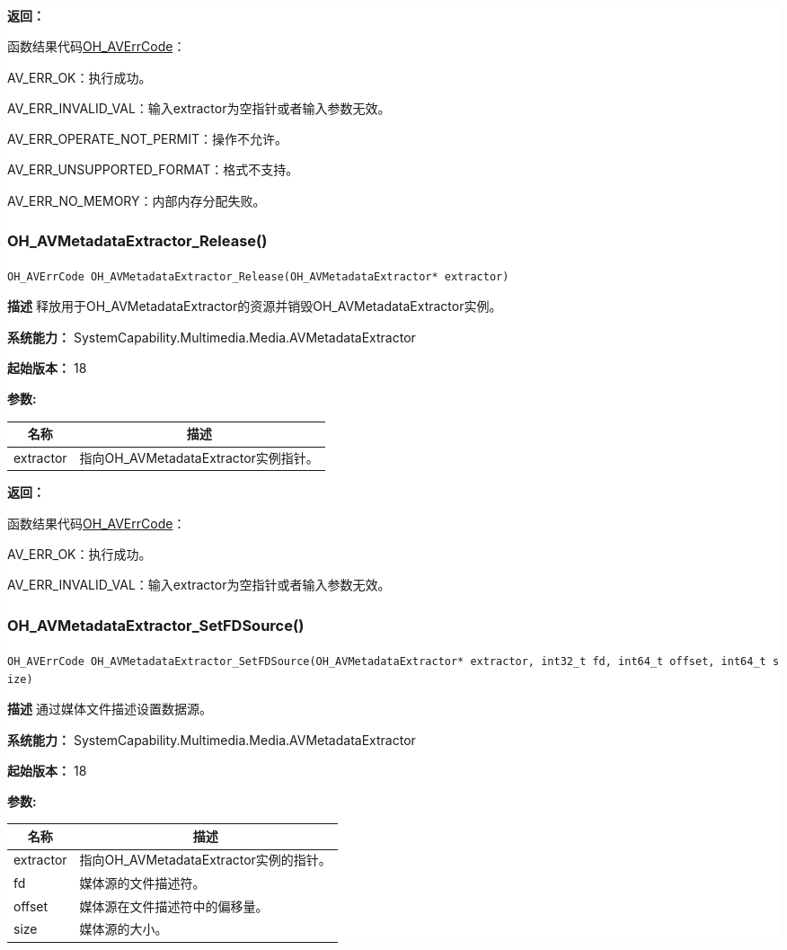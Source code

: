 **返回：**

函数结果代码[OH_AVErrCode](../apis-avcodec-kit/_core.md#oh_averrcode-1)：

AV_ERR_OK：执行成功。

AV_ERR_INVALID_VAL：输入extractor为空指针或者输入参数无效。

AV_ERR_OPERATE_NOT_PERMIT：操作不允许。

AV_ERR_UNSUPPORTED_FORMAT：格式不支持。

AV_ERR_NO_MEMORY：内部内存分配失败。


### OH_AVMetadataExtractor_Release()

```
OH_AVErrCode OH_AVMetadataExtractor_Release(OH_AVMetadataExtractor* extractor)
```
**描述**
释放用于OH_AVMetadataExtractor的资源并销毁OH_AVMetadataExtractor实例。

**系统能力：** SystemCapability.Multimedia.Media.AVMetadataExtractor

**起始版本：** 18

**参数:**

| 名称 | 描述 | 
| -------- | -------- |
| extractor | 指向OH_AVMetadataExtractor实例指针。  | 

**返回：**

函数结果代码[OH_AVErrCode](../apis-avcodec-kit/_core.md#oh_averrcode-1)：

AV_ERR_OK：执行成功。

AV_ERR_INVALID_VAL：输入extractor为空指针或者输入参数无效。


### OH_AVMetadataExtractor_SetFDSource()

```
OH_AVErrCode OH_AVMetadataExtractor_SetFDSource(OH_AVMetadataExtractor* extractor, int32_t fd, int64_t offset, int64_t size)
```
**描述**
通过媒体文件描述设置数据源。

**系统能力：** SystemCapability.Multimedia.Media.AVMetadataExtractor

**起始版本：** 18

**参数:**

| 名称 | 描述 | 
| -------- | -------- |
| extractor | 指向OH_AVMetadataExtractor实例的指针。  | 
| fd | 媒体源的文件描述符。  | 
| offset | 媒体源在文件描述符中的偏移量。  | 
| size | 媒体源的大小。  | 
